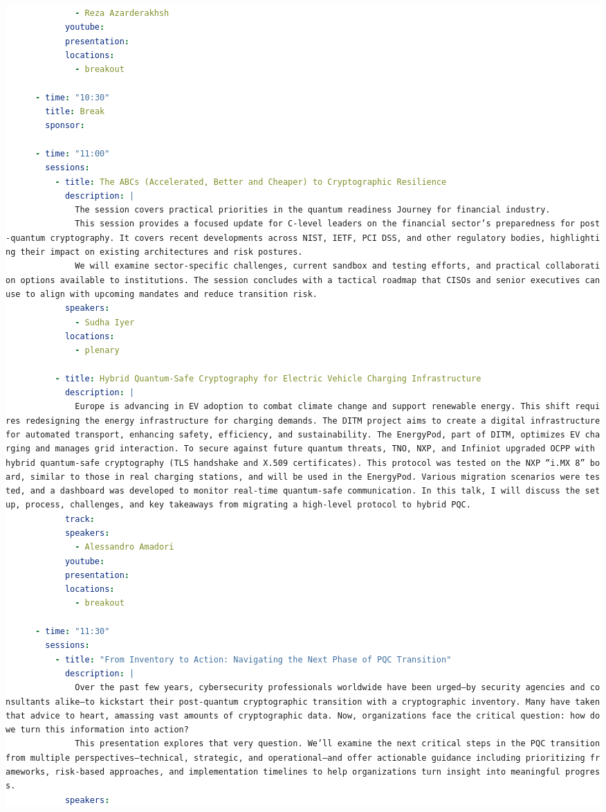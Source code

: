 ```yaml
              - Reza Azarderakhsh
            youtube:
            presentation: 
            locations:
              - breakout

      - time: "10:30"
        title: Break
        sponsor: 

      - time: "11:00"
        sessions:
          - title: The ABCs (Accelerated, Better and Cheaper) to Cryptographic Resilience
            description: |
              The session covers practical priorities in the quantum readiness Journey for financial industry.
              This session provides a focused update for C-level leaders on the financial sector’s preparedness for post-quantum cryptography. It covers recent developments across NIST, IETF, PCI DSS, and other regulatory bodies, highlighting their impact on existing architectures and risk postures.
              We will examine sector-specific challenges, current sandbox and testing efforts, and practical collaboration options available to institutions. The session concludes with a tactical roadmap that CISOs and senior executives can use to align with upcoming mandates and reduce transition risk.
            speakers:
              - Sudha Iyer
            locations:
              - plenary

          - title: Hybrid Quantum-Safe Cryptography for Electric Vehicle Charging Infrastructure
            description: |
              Europe is advancing in EV adoption to combat climate change and support renewable energy. This shift requires redesigning the energy infrastructure for charging demands. The DITM project aims to create a digital infrastructure for automated transport, enhancing safety, efficiency, and sustainability. The EnergyPod, part of DITM, optimizes EV charging and manages grid interaction. To secure against future quantum threats, TNO, NXP, and Infiniot upgraded OCPP with hybrid quantum-safe cryptography (TLS handshake and X.509 certificates). This protocol was tested on the NXP “i.MX 8” board, similar to those in real charging stations, and will be used in the EnergyPod. Various migration scenarios were tested, and a dashboard was developed to monitor real-time quantum-safe communication. In this talk, I will discuss the setup, process, challenges, and key takeaways from migrating a high-level protocol to hybrid PQC.
            track: 
            speakers:
              - Alessandro Amadori
            youtube:
            presentation: 
            locations:
              - breakout

      - time: "11:30"
        sessions:
          - title: "From Inventory to Action: Navigating the Next Phase of PQC Transition"
            description: |
              Over the past few years, cybersecurity professionals worldwide have been urged—by security agencies and consultants alike—to kickstart their post-quantum cryptographic transition with a cryptographic inventory. Many have taken that advice to heart, amassing vast amounts of cryptographic data. Now, organizations face the critical question: how do we turn this information into action? 
              This presentation explores that very question. We’ll examine the next critical steps in the PQC transition from multiple perspectives—technical, strategic, and operational—and offer actionable guidance including prioritizing frameworks, risk-based approaches, and implementation timelines to help organizations turn insight into meaningful progress.
            speakers:
```